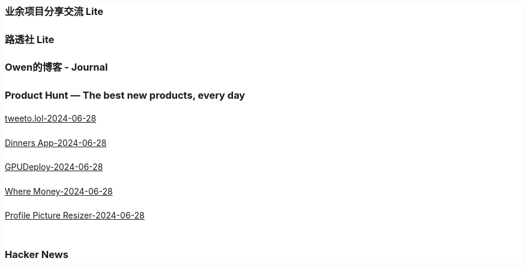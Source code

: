 




###  业余项目分享交流 Lite







###  路透社 Lite







###  Owen的博客 - Journal







###  Product Hunt — The best new products, every day

<a target=_blank rel=nofollow href="https://www.producthunt.com/posts/tweeto-lol" >tweeto.lol-2024-06-28</a><br/><br/><a target=_blank rel=nofollow href="https://www.producthunt.com/posts/dinners-app" >Dinners App-2024-06-28</a><br/><br/><a target=_blank rel=nofollow href="https://www.producthunt.com/posts/gpudeploy" >GPUDeploy-2024-06-28</a><br/><br/><a target=_blank rel=nofollow href="https://www.producthunt.com/posts/where-money" >Where Money-2024-06-28</a><br/><br/><a target=_blank rel=nofollow href="https://www.producthunt.com/posts/profile-picture-resizer" >Profile Picture Resizer-2024-06-28</a><br/><br/>







###  Hacker News
